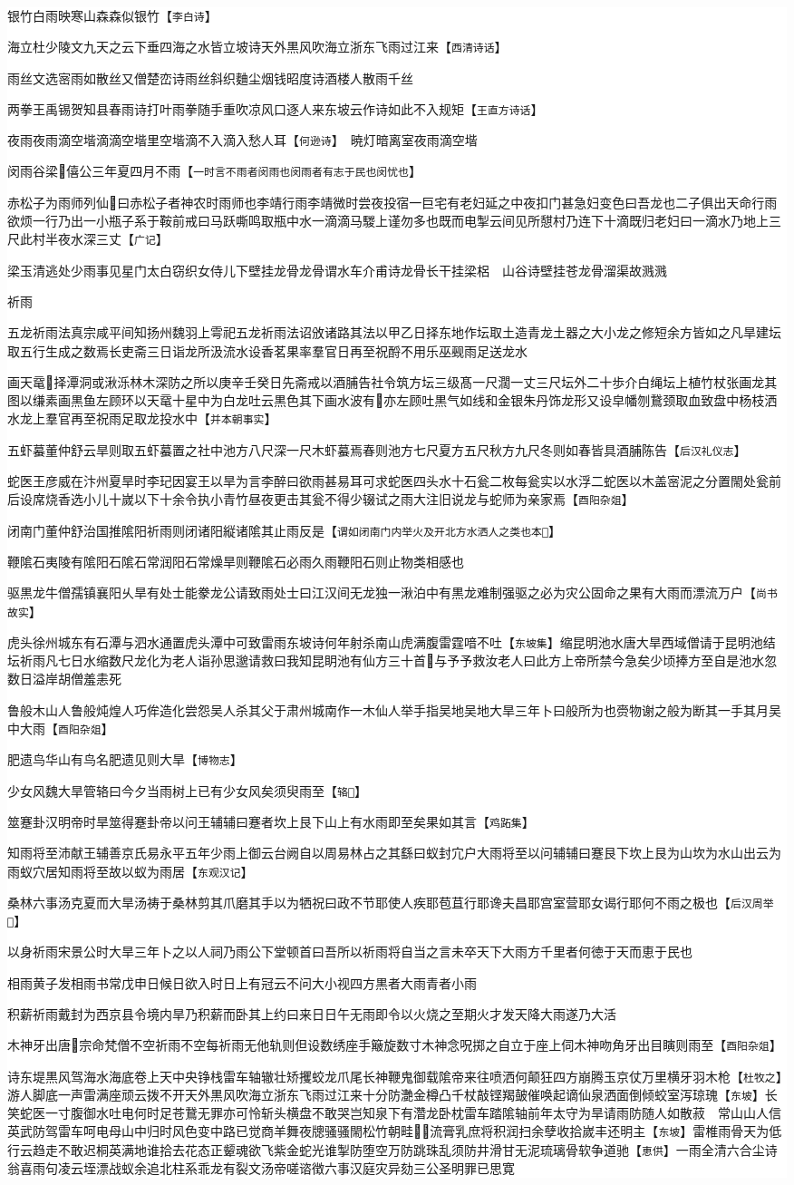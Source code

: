 银竹白雨映寒山森森似银竹【`李白诗`】  

海立杜少陵文九天之云下垂四海之水皆立坡诗天外黒风吹海立浙东飞雨过江来【`西清诗话`】  

雨丝文选宻雨如散丝又僧楚峦诗雨丝斜织麯尘烟钱昭度诗酒楼人散雨千丝  

两拳王禹锡贺知县春雨诗打叶雨拳随手重吹凉风口逐人来东坡云作诗如此不入规矩【`王直方诗话`】  

夜雨夜雨滴空堦滴滴空堦里空堦滴不入滴入愁人耳【`何逊诗`】　暁灯暗离室夜雨滴空堦  

闵雨谷梁僖公三年夏四月不雨【`一时言不雨者闵雨也闵雨者有志于民也闵忧也`】  

赤松子为雨师列仙曰赤松子者神农时雨师也李靖行雨李靖微时尝夜投宿一巨宅有老妇延之中夜扣门甚急妇变色曰吾龙也二子俱出天命行雨欲烦一行乃出一小瓶子系于鞍前戒曰马跃嘶鸣取瓶中水一滴滴马騣上谨勿多也既而电掣云间见所憇村乃连下十滴既归老妇曰一滴水乃地上三尺此村半夜水深三丈【`广记`】  

梁玉清逃处少雨事见星门太白窃织女侍儿下壁挂龙骨龙骨谓水车介甫诗龙骨长干挂梁梠　山谷诗壁挂苍龙骨溜渠故溅溅  

祈雨  

五龙祈雨法真宗咸平间知扬州魏羽上雩祀五龙祈雨法诏攽诸路其法以甲乙日择东地作坛取土造青龙土器之大小龙之修短余方皆如之凡旱建坛取五行生成之数焉长吏斋三日诣龙所汲流水设香茗果率羣官日再至祝酹不用乐巫觋雨足送龙水  

画天鼋择潭洞或湫泺林木深防之所以庚辛壬癸日先斋戒以酒脯告社令筑方坛三级髙一尺濶一丈三尺坛外二十歩介白绳坛上植竹杖张画龙其图以缣素画黒鱼左顾环以天鼋十星中为白龙吐云黒色其下画水波有亦左顾吐黒气如线和金银朱丹饰龙形又设皁幡刎鵞颈取血致盘中杨枝洒水龙上羣官再至祝雨足取龙投水中【`并本朝事实`】  

五虾蟇董仲舒云旱则取五虾蟇置之社中池方八尺深一尺木虾蟇焉春则池方七尺夏方五尺秋方九尺冬则如春皆具酒脯陈告【`后汉礼仪志`】  

蛇医王彦威在汴州夏旱时李玘因宴王以旱为言李醉曰欲雨甚易耳可求蛇医四头水十石瓮二枚每瓮实以水浮二蛇医以木盖宻泥之分置閙处瓮前后设席烧香选小儿十嵗以下十余令执小青竹昼夜更击其瓮不得少辍试之雨大注旧说龙与蛇师为亲家焉【`酉阳杂爼`】  

闭南门董仲舒治国推隂阳祈雨则闭诸阳縦诸隂其止雨反是【`谓如闭南门内举火及开北方水洒人之类也本`】  

鞭隂石夷陵有隂阳石隂石常润阳石常燥旱则鞭隂石必雨久雨鞭阳石则止物类相感也  

驱黒龙牛僧孺镇襄阳乆旱有处士能豢龙公请致雨处士曰江汉间无龙独一湫泊中有黒龙难制强驱之必为灾公固命之果有大雨而漂流万户【`尚书故实`】  

虎头徐州城东有石潭与泗水通置虎头潭中可致雷雨东坡诗何年射杀南山虎满腹雷霆喑不吐【`东坡集`】缩昆明池水唐大旱西域僧请于昆明池结坛祈雨凡七日水缩数尺龙化为老人诣孙思邈请救曰我知昆眀池有仙方三十首与予予救汝老人曰此方上帝所禁今急矣少顷捧方至自是池水忽数日溢岸胡僧羞恚死  

鲁般木山人鲁般炖煌人巧侔造化尝怨吴人杀其父于肃州城南作一木仙人举手指吴地吴地大旱三年卜曰般所为也赍物谢之般为断其一手其月吴中大雨【`酉阳杂爼`】  

肥遗鸟华山有鸟名肥遗见则大旱【`博物志`】  

少女风魏大旱管辂曰今夕当雨树上已有少女风矣须臾雨至【`辂`】  

筮蹇卦汉明帝时旱筮得蹇卦帝以问王辅辅曰蹇者坎上艮下山上有水雨即至矣果如其言【`鸡跖集`】  

知雨将至沛献王辅善京氏易永平五年少雨上御云台阙自以周易林占之其繇曰蚁封宂户大雨将至以问辅辅曰蹇艮下坎上艮为山坎为水山出云为雨蚁穴居知雨将至故以蚁为雨居【`东观汉记`】  

桑林六事汤克夏而大旱汤祷于桑林剪其爪磨其手以为牺祝曰政不节耶使人疾耶苞苴行耶谗夫昌耶宫室营耶女谒行耶何不雨之极也【`后汉周举`】  

以身祈雨宋景公时大旱三年卜之以人祠乃雨公下堂顿首曰吾所以祈雨将自当之言未卒天下大雨方千里者何徳于天而恵于民也  

相雨黄子发相雨书常戊申日候日欲入时日上有冠云不问大小视四方黒者大雨青者小雨  

积薪祈雨戴封为西京县令境内旱乃积薪而卧其上约曰来日日午无雨即令以火烧之至期火才发天降大雨遂乃大活  

木神牙出唐宗命梵僧不空祈雨不空每祈雨无他轨则但设数绣座手簸旋数寸木神念呪掷之自立于座上伺木神吻角牙出目瞚则雨至【`酉阳杂爼`】  

诗东堤黒风驾海水海底卷上天中央铮栈雷车轴辙壮矫攫蛟龙爪尾长神鞭鬼御载隂帝来往喷洒何颠狂四方崩腾玉京仗万里横牙羽木枪【`杜牧之`】游人脚底一声雷满座顽云拨不开天外黒风吹海立浙东飞雨过江来十分防灔金樽凸千杖敲铿羯皷催唤起谪仙泉洒面倒倾蛟室泻琼瑰【`东坡`】长笑蛇医一寸腹御水吐电何时足苍鵞无罪亦可怜斩头横盘不敢哭岂知泉下有濳龙卧枕雷车踏隂轴前年太守为旱请雨防随人如散菽　常山山人信英武防驾雷车呵电母山中归时风色变中路已觉商羊舞夜牕骚骚閙松竹朝畦流膏乳庶将积润扫余孽收拾嵗丰还明主【`东坡`】雷椎雨骨天为低行云趋走不敢迟桐英满地谁拾去花态正颦魂欲飞紫金蛇光谁掣防堕空万防跳珠乱须防井滑甘无泥琉璃骨软争道驰【`恵供`】一雨全清六合尘诗翁喜雨句凌云垤漂战蚁余追北柱系乖龙有裂文汤帝嗟谘徴六事汉庭灾异劾三公圣明罪已思寛  
